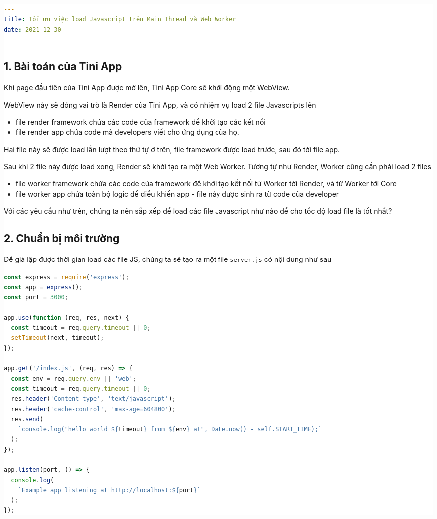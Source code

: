 ```yaml
---
title: Tối ưu việc load Javascript trên Main Thread và Web Worker
date: 2021-12-30
---
```


## 1. Bài toán của Tini App

Khi page đầu tiên của Tini App được mở lên, Tini App Core sẽ khởi động một WebView.

WebView này sẽ đóng vai trò là Render của Tini App, và có nhiệm vụ load 2 file Javascripts lên

- file render framework chứa các code của framework để khởi tạo các kết nối
- file render app chứa code mà developers viết cho ứng dụng của họ.

Hai file này sẽ được load lần lượt theo thứ tự ở trên, file framework được load trước, sau đó tới file app.

Sau khi 2 file này được load xong, Render sẽ khởi tạo ra một Web Worker. Tương tự như Render, Worker cũng cần phải load 2 files

- file worker framework chứa các code của framework để khởi tạo kết nối từ Worker tới Render, và từ Worker tới Core
- file worker app chứa toàn bộ logic để điểu khiển app - file này được sinh ra từ code của developer

Với các yêu cầu như trên, chúng ta nên sắp xếp để load các file Javascript như nào để cho tốc độ load file là tốt nhất?

## 2. Chuẩn bị môi trường

Để giả lập được thời gian load các file JS, chúng ta sẽ tạo ra một file `server.js` có nội dung như sau

```js
const express = require('express');
const app = express();
const port = 3000;

app.use(function (req, res, next) {
  const timeout = req.query.timeout || 0;
  setTimeout(next, timeout);
});

app.get('/index.js', (req, res) => {
  const env = req.query.env || 'web';
  const timeout = req.query.timeout || 0;
  res.header('Content-type', 'text/javascript');
  res.header('cache-control', 'max-age=604800');
  res.send(
    `console.log("hello world ${timeout} from ${env} at", Date.now() - self.START_TIME);`
  );
});

app.listen(port, () => {
  console.log(
    `Example app listening at http://localhost:${port}`
  );
});
```

